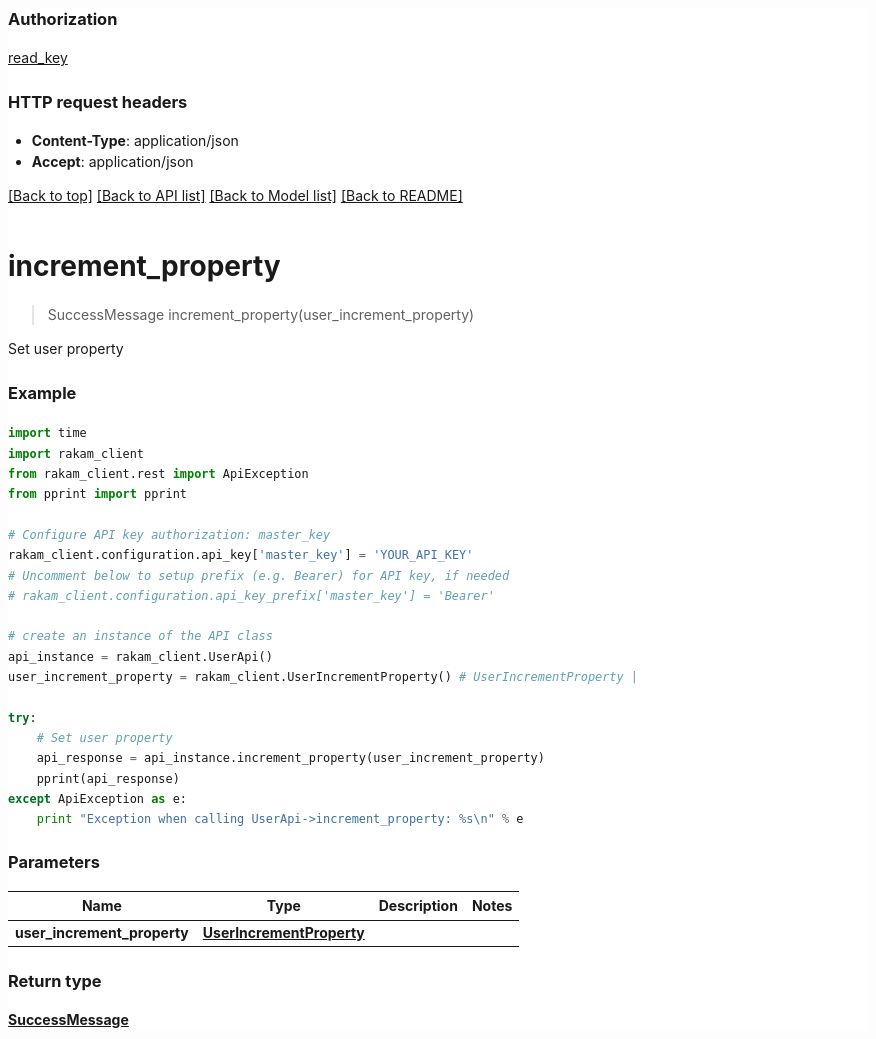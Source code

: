 ### Authorization

[read_key](../README.md#read_key)

### HTTP request headers

 - **Content-Type**: application/json
 - **Accept**: application/json

[[Back to top]](#) [[Back to API list]](../README.md#documentation-for-api-endpoints) [[Back to Model list]](../README.md#documentation-for-models) [[Back to README]](../README.md)

# **increment_property**
> SuccessMessage increment_property(user_increment_property)

Set user property



### Example 
```python
import time
import rakam_client
from rakam_client.rest import ApiException
from pprint import pprint

# Configure API key authorization: master_key
rakam_client.configuration.api_key['master_key'] = 'YOUR_API_KEY'
# Uncomment below to setup prefix (e.g. Bearer) for API key, if needed
# rakam_client.configuration.api_key_prefix['master_key'] = 'Bearer'

# create an instance of the API class
api_instance = rakam_client.UserApi()
user_increment_property = rakam_client.UserIncrementProperty() # UserIncrementProperty | 

try: 
    # Set user property
    api_response = api_instance.increment_property(user_increment_property)
    pprint(api_response)
except ApiException as e:
    print "Exception when calling UserApi->increment_property: %s\n" % e
```

### Parameters

Name | Type | Description  | Notes
------------- | ------------- | ------------- | -------------
 **user_increment_property** | [**UserIncrementProperty**](UserIncrementProperty.md)|  | 

### Return type

[**SuccessMessage**](SuccessMessage.md)
